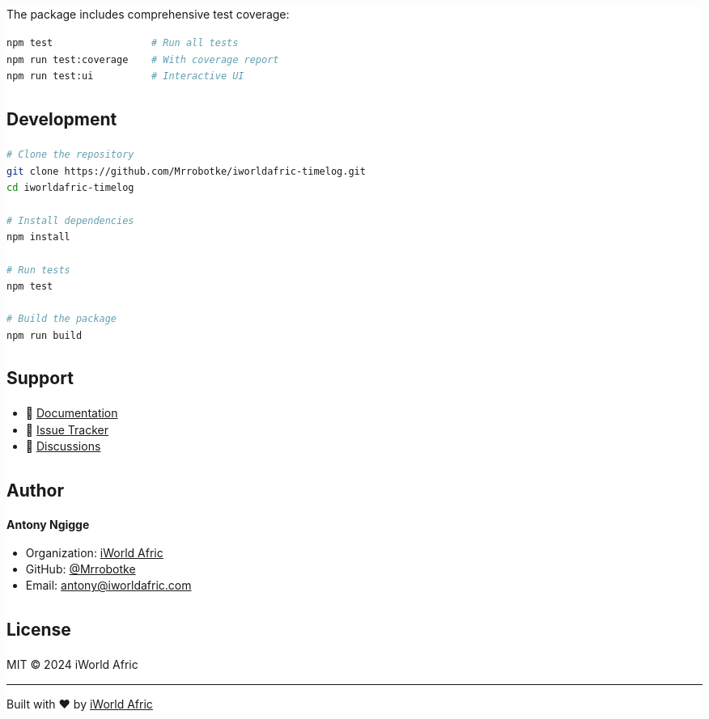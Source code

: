 The package includes comprehensive test coverage:

```bash
npm test                 # Run all tests
npm run test:coverage    # With coverage report
npm run test:ui          # Interactive UI
```

## Development

```bash
# Clone the repository
git clone https://github.com/Mrrobotke/iworldafric-timelog.git
cd iworldafric-timelog

# Install dependencies
npm install

# Run tests
npm test

# Build the package
npm run build
```

## Support

- 📖 [Documentation](https://github.com/Mrrobotke/iworldafric-timelog#readme)
- 🐛 [Issue Tracker](https://github.com/Mrrobotke/iworldafric-timelog/issues)
- 💬 [Discussions](https://github.com/Mrrobotke/iworldafric-timelog/discussions)

## Author

**Antony Ngigge**
- Organization: [iWorld Afric](https://www.iworldafric.com)
- GitHub: [@Mrrobotke](https://github.com/Mrrobotke)
- Email: antony@iworldafric.com

## License

MIT © 2024 iWorld Afric

---

Built with ❤️ by [iWorld Afric](https://www.iworldafric.com)

